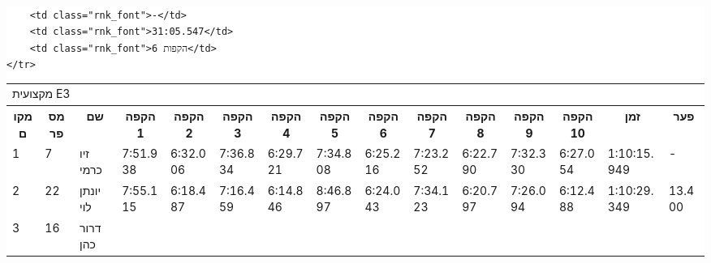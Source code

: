         <td class="rnk_font">-</td>
        <td class="rnk_font">31:05.547</td>
        <td class="rnk_font">6 הקפות</td>
    </tr>
</table>
<table class="line_color">
    <tr>
        <td colspan="99" class="title_font">מקצועית E3</td>
    </tr>
    <tr class="rnkh_bkcolor">
        <th class="rnkh_font">מקום</th>
        <th class="rnkh_font">מספר</th>
        <th class="rnkh_font">שם</th>
        <th class="rnkh_font">הקפה 1</th>
        <th class="rnkh_font">הקפה 2</th>
        <th class="rnkh_font">הקפה 3</th>
        <th class="rnkh_font">הקפה 4</th>
        <th class="rnkh_font">הקפה 5</th>
        <th class="rnkh_font">הקפה 6</th>
        <th class="rnkh_font">הקפה 7</th>
        <th class="rnkh_font">הקפה 8</th>
        <th class="rnkh_font">הקפה 9</th>
        <th class="rnkh_font">הקפה 10</th>
        <th class="rnkh_font">זמן</th>
        <th class="rnkh_font">פער</th>
    </tr>
    <tr class="rnk_bkcolor EvenRow">
        <td class="rnk_font">1</td>
        <td class="rnk_font highlight">7</td>
        <td class="rnk_font">זיו כרמי</td>
        <td class="rnk_font">7:51.938</td>
        <td class="rnk_font">6:32.006</td>
        <td class="rnk_font">7:36.834</td>
        <td class="rnk_font">6:29.721</td>
        <td class="rnk_font">7:34.808</td>
        <td class="rnk_font">6:25.216</td>
        <td class="BestTime rnk_font">7:23.252</td>
        <td class="BestTime1 rnk_font">6:22.790</td>
        <td class="rnk_font">7:32.330</td>
        <td class="rnk_font">6:27.054</td>
        <td class="rnk_font">1:10:15.949</td>
        <td class="rnk_font">-</td>
    </tr>
    <tr class="rnk_bkcolor OddRow">
        <td class="rnk_font">2</td>
        <td class="rnk_font highlight">22</td>
        <td class="rnk_font">יונתן לוי</td>
        <td class="rnk_font">7:55.115</td>
        <td class="rnk_font">6:18.487</td>
        <td class="BestTime rnk_font">7:16.459</td>
        <td class="rnk_font">6:14.846</td>
        <td class="rnk_font">8:46.897</td>
        <td class="rnk_font">6:24.043</td>
        <td class="rnk_font">7:34.123</td>
        <td class="rnk_font">6:20.797</td>
        <td class="rnk_font">7:26.094</td>
        <td class="BestTime1 rnk_font">6:12.488</td>
        <td class="rnk_font">1:10:29.349</td>
        <td class="rnk_font">13.400</td>
    </tr>
    <tr class="rnk_bkcolor EvenRow">
        <td class="rnk_font">3</td>
        <td class="rnk_font highlight">16</td>
        <td class="rnk_font">דרור כהן</td>